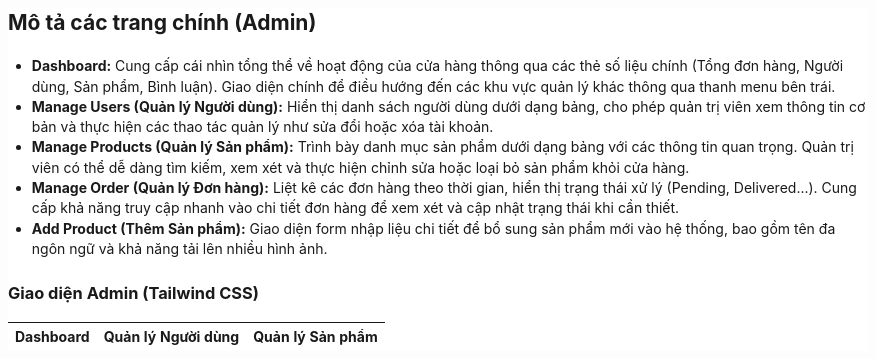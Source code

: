 


## Mô tả các trang chính (Admin)

*   **Dashboard:** Cung cấp cái nhìn tổng thể về hoạt động của cửa hàng thông qua các thẻ số liệu chính (Tổng đơn hàng, Người dùng, Sản phẩm, Bình luận). Giao diện chính để điều hướng đến các khu vực quản lý khác thông qua thanh menu bên trái.
*   **Manage Users (Quản lý Người dùng):** Hiển thị danh sách người dùng dưới dạng bảng, cho phép quản trị viên xem thông tin cơ bản và thực hiện các thao tác quản lý như sửa đổi hoặc xóa tài khoản.
*   **Manage Products (Quản lý Sản phẩm):** Trình bày danh mục sản phẩm dưới dạng bảng với các thông tin quan trọng. Quản trị viên có thể dễ dàng tìm kiếm, xem xét và thực hiện chỉnh sửa hoặc loại bỏ sản phẩm khỏi cửa hàng.
*   **Manage Order (Quản lý Đơn hàng):** Liệt kê các đơn hàng theo thời gian, hiển thị trạng thái xử lý (Pending, Delivered...). Cung cấp khả năng truy cập nhanh vào chi tiết đơn hàng để xem xét và cập nhật trạng thái khi cần thiết.
*   **Add Product (Thêm Sản phẩm):** Giao diện form nhập liệu chi tiết để bổ sung sản phẩm mới vào hệ thống, bao gồm tên đa ngôn ngữ và khả năng tải lên nhiều hình ảnh.




### Giao diện Admin (Tailwind CSS)
| Dashboard                              | Quản lý Người dùng                     | Quản lý Sản phẩm                     |
| :-------------------------------------: | :------------------------------------: | :-----------------------------------: |